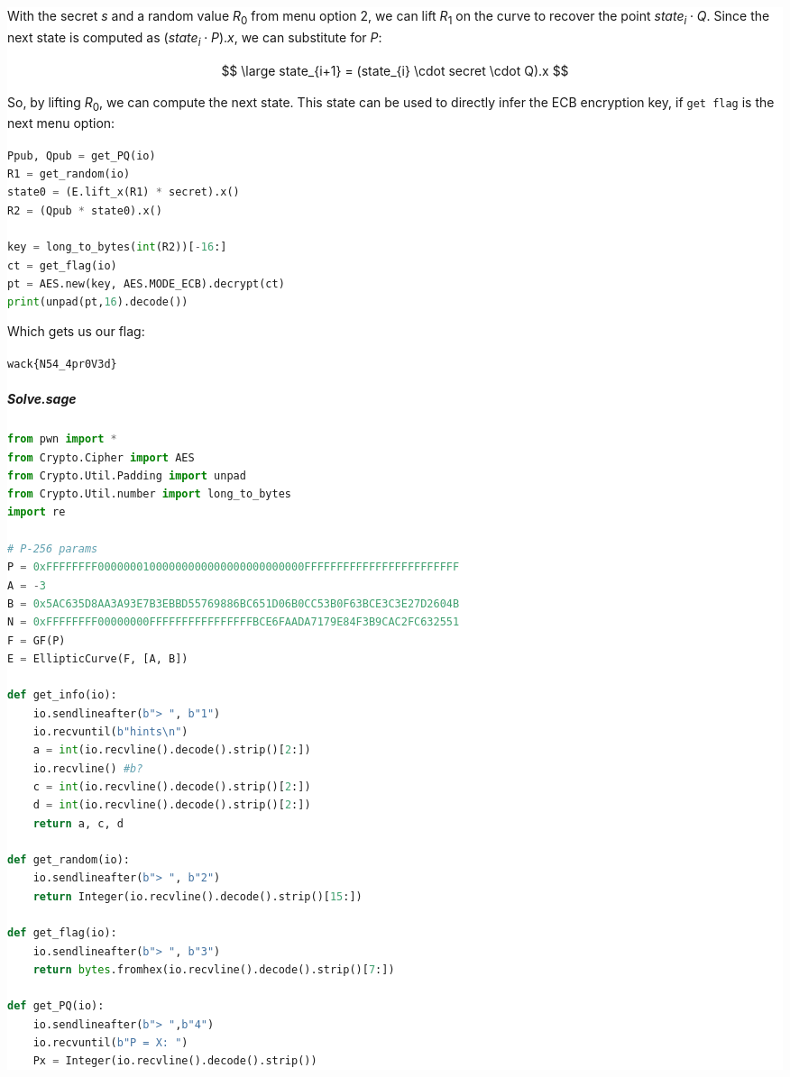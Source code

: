 With the secret $s$ and a random value $R_{0}$ from menu option 2, we can lift $R_{1}$ on the curve to recover the point $state_{i} \cdot Q$.
Since the next state is computed as $(state_{i} \cdot P).x$, we can substitute for $P$:

$$
\large state_{i+1} = (state_{i} \cdot secret \cdot Q).x
$$

So, by lifting $R_{0}$, we can compute the next state. This state can be used to directly infer the ECB encryption key, if `get flag` is the next menu option:

```python
Ppub, Qpub = get_PQ(io)
R1 = get_random(io)
state0 = (E.lift_x(R1) * secret).x()
R2 = (Qpub * state0).x()

key = long_to_bytes(int(R2))[-16:]
ct = get_flag(io)
pt = AES.new(key, AES.MODE_ECB).decrypt(ct)
print(unpad(pt,16).decode())
```

Which gets us our flag:

```
wack{N54_4pr0V3d}
```

##### Solve.sage

```python
from pwn import *
from Crypto.Cipher import AES
from Crypto.Util.Padding import unpad
from Crypto.Util.number import long_to_bytes
import re

# P-256 params
P = 0xFFFFFFFF00000001000000000000000000000000FFFFFFFFFFFFFFFFFFFFFFFF
A = -3
B = 0x5AC635D8AA3A93E7B3EBBD55769886BC651D06B0CC53B0F63BCE3C3E27D2604B
N = 0xFFFFFFFF00000000FFFFFFFFFFFFFFFFBCE6FAADA7179E84F3B9CAC2FC632551
F = GF(P)
E = EllipticCurve(F, [A, B])

def get_info(io):
    io.sendlineafter(b"> ", b"1")
    io.recvuntil(b"hints\n")
    a = int(io.recvline().decode().strip()[2:])
    io.recvline() #b?
    c = int(io.recvline().decode().strip()[2:])
    d = int(io.recvline().decode().strip()[2:])
    return a, c, d

def get_random(io):
    io.sendlineafter(b"> ", b"2")
    return Integer(io.recvline().decode().strip()[15:])

def get_flag(io):
    io.sendlineafter(b"> ", b"3")
    return bytes.fromhex(io.recvline().decode().strip()[7:])

def get_PQ(io):
    io.sendlineafter(b"> ",b"4")
    io.recvuntil(b"P = X: ")
    Px = Integer(io.recvline().decode().strip())
```